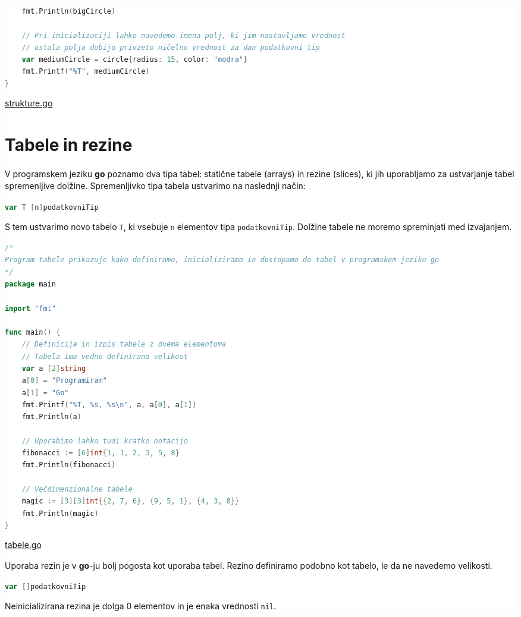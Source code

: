 ```Go
	fmt.Println(bigCircle)

	// Pri inicializaciji lahko navedemo imena polj, ki jim nastavljamo vrednost
	// ostala polja dobijo privzeto ničelno vrednost za dan podatkovni tip
	var mediumCircle = circle{radius: 15, color: "modra"}
	fmt.Printf("%T", mediumCircle)
}
```
[strukture.go](koda/strukture.go)
# Tabele in rezine
V programskem jeziku **go** poznamo dva tipa tabel: statične tabele (arrays) in rezine (slices), ki jih uporabljamo za ustvarjanje tabel spremenljive dolžine. Spremenljivko tipa tabela ustvarimo na naslednji način:
```Go
var T [n]podatkovniTip
```
S tem ustvarimo novo tabelo `T`, ki vsebuje `n` elementov tipa `podatkovniTip`. Dolžine tabele ne moremo spreminjati med izvajanjem.
```Go
/*
Program tabele prikazuje kako definiramo, inicializiramo in dostopamo do tabel v programskem jeziku go
*/
package main

import "fmt"

func main() {
	// Definicija in izpis tabele z dvema elementoma
	// Tabela ima vedno definirano velikost
	var a [2]string
	a[0] = "Programiram"
	a[1] = "Go"
	fmt.Printf("%T, %s, %s\n", a, a[0], a[1])
	fmt.Println(a)

	// Uporabimo lahko tudi kratko notacijo
	fibonacci := [6]int{1, 1, 2, 3, 5, 8}
	fmt.Println(fibonacci)

	// Večdimenzionalne tabele
	magic := [3][3]int{{2, 7, 6}, {9, 5, 1}, {4, 3, 8}}
	fmt.Println(magic)
}
```
[tabele.go](koda/tabele.go)

Uporaba rezin je v **go**-ju bolj pogosta kot uporaba tabel. Rezino definiramo podobno kot tabelo, le da ne navedemo velikosti.
```Go
var []podatkovniTip
```
Neinicializirana rezina je dolga 0 elementov in je enaka vrednosti `nil`.
